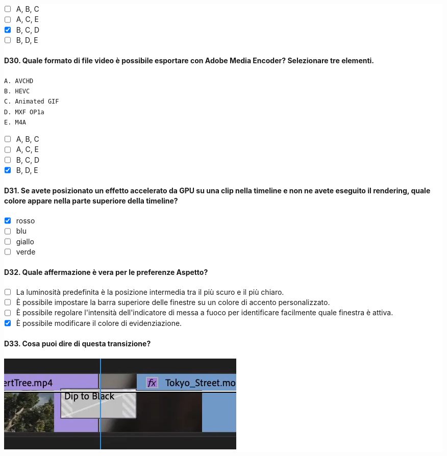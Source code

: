 - [ ] A, B, C
- [ ] A, C, E
- [x] B, C, D
- [ ] B, D, E

#### D30. Quale formato di file video è possibile esportare con Adobe Media Encoder? Selezionare tre elementi.

```markdown
A. AVCHD
B. HEVC
C. Animated GIF
D. MXF OP1a
E. M4A
```

- [ ] A, B, C
- [ ] A, C, E
- [ ] B, C, D
- [x] B, D, E

#### D31. Se avete posizionato un effetto accelerato da GPU su una clip nella timeline e non ne avete eseguito il rendering, quale colore appare nella parte superiore della timeline?

- [x] rosso
- [ ] blu
- [ ] giallo
- [ ] verde

#### D32. Quale affermazione è vera per le preferenze Aspetto?

- [ ] La luminosità predefinita è la posizione intermedia tra il più scuro e il più chiaro.
- [ ] È possibile impostare la barra superiore delle finestre su un colore di accento personalizzato.
- [ ] È possibile regolare l'intensità dell'indicatore di messa a fuoco per identificare facilmente quale finestra è attiva.
- [x] È possibile modificare il colore di evidenziazione.

#### D33. Cosa puoi dire di questa transizione?

![image](images/007.png)

